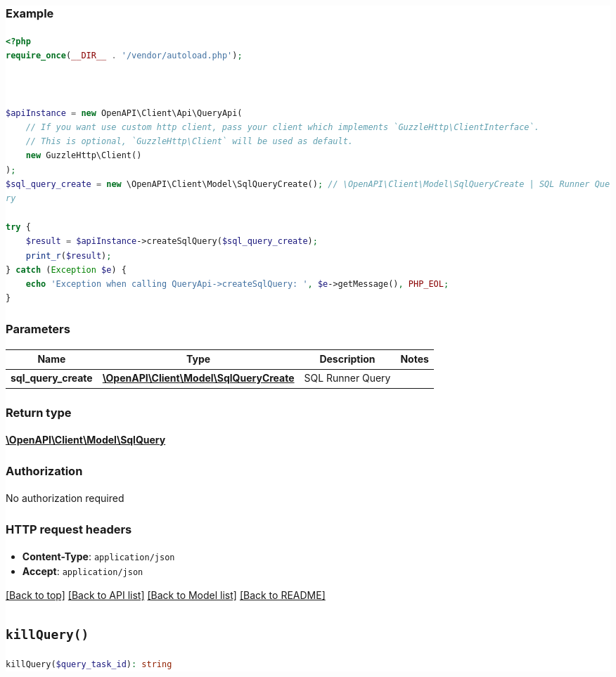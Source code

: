 ### Example

```php
<?php
require_once(__DIR__ . '/vendor/autoload.php');



$apiInstance = new OpenAPI\Client\Api\QueryApi(
    // If you want use custom http client, pass your client which implements `GuzzleHttp\ClientInterface`.
    // This is optional, `GuzzleHttp\Client` will be used as default.
    new GuzzleHttp\Client()
);
$sql_query_create = new \OpenAPI\Client\Model\SqlQueryCreate(); // \OpenAPI\Client\Model\SqlQueryCreate | SQL Runner Query

try {
    $result = $apiInstance->createSqlQuery($sql_query_create);
    print_r($result);
} catch (Exception $e) {
    echo 'Exception when calling QueryApi->createSqlQuery: ', $e->getMessage(), PHP_EOL;
}
```

### Parameters

| Name | Type | Description  | Notes |
| ------------- | ------------- | ------------- | ------------- |
| **sql_query_create** | [**\OpenAPI\Client\Model\SqlQueryCreate**](../Model/SqlQueryCreate.md)| SQL Runner Query | |

### Return type

[**\OpenAPI\Client\Model\SqlQuery**](../Model/SqlQuery.md)

### Authorization

No authorization required

### HTTP request headers

- **Content-Type**: `application/json`
- **Accept**: `application/json`

[[Back to top]](#) [[Back to API list]](../../README.md#endpoints)
[[Back to Model list]](../../README.md#models)
[[Back to README]](../../README.md)

## `killQuery()`

```php
killQuery($query_task_id): string
```
